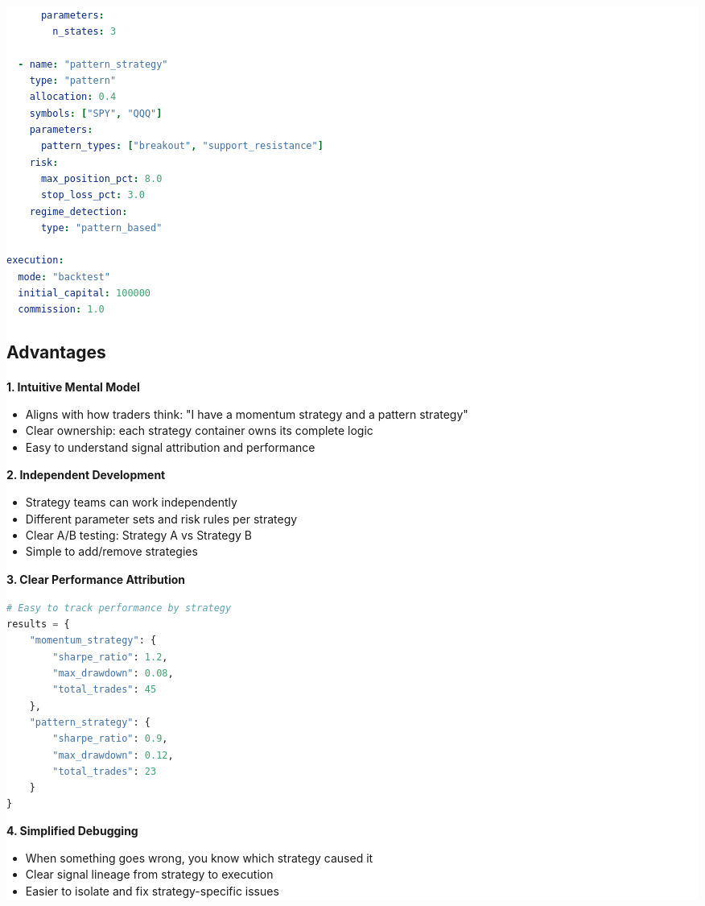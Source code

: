 ```yaml
      parameters:
        n_states: 3
        
  - name: "pattern_strategy" 
    type: "pattern"
    allocation: 0.4
    symbols: ["SPY", "QQQ"]
    parameters:
      pattern_types: ["breakout", "support_resistance"]
    risk:
      max_position_pct: 8.0
      stop_loss_pct: 3.0
    regime_detection:
      type: "pattern_based"
      
execution:
  mode: "backtest"
  initial_capital: 100000
  commission: 1.0
```

## Advantages

**1. Intuitive Mental Model**
- Aligns with how traders think: "I have a momentum strategy and a pattern strategy"
- Clear ownership: each strategy container owns its complete logic
- Easy to understand signal attribution and performance

**2. Independent Development**
- Strategy teams can work independently
- Different parameter sets and risk rules per strategy
- Clear A/B testing: Strategy A vs Strategy B
- Simple to add/remove strategies

**3. Clear Performance Attribution**
```python
# Easy to track performance by strategy
results = {
    "momentum_strategy": {
        "sharpe_ratio": 1.2,
        "max_drawdown": 0.08,
        "total_trades": 45
    },
    "pattern_strategy": {
        "sharpe_ratio": 0.9, 
        "max_drawdown": 0.12,
        "total_trades": 23
    }
}
```

**4. Simplified Debugging**
- When something goes wrong, you know which strategy caused it
- Clear signal lineage from strategy to execution
- Easier to isolate and fix strategy-specific issues
